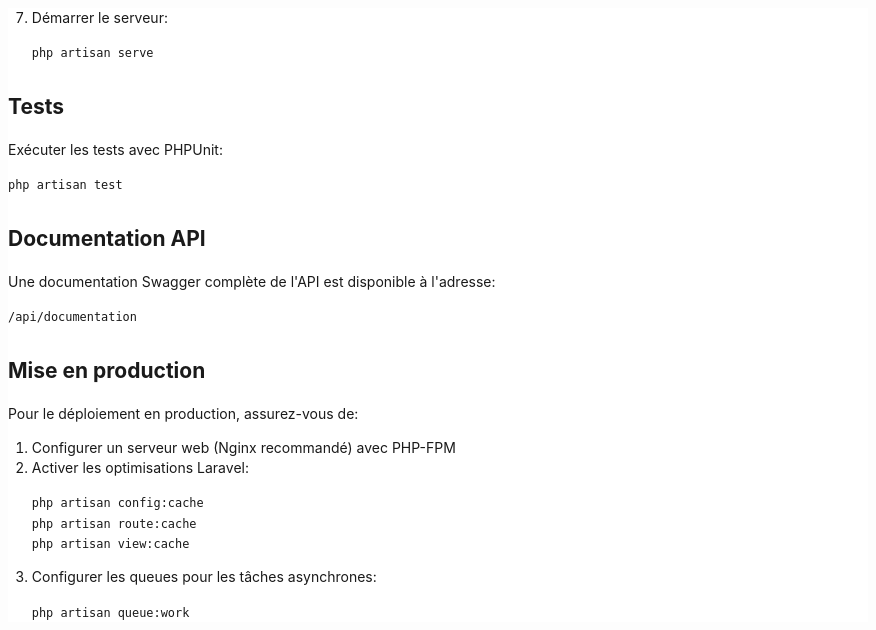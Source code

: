7. Démarrer le serveur:
   ```bash
   php artisan serve
   ```

## Tests

Exécuter les tests avec PHPUnit:

```bash
php artisan test
```

## Documentation API

Une documentation Swagger complète de l'API est disponible à l'adresse:

```
/api/documentation
```

## Mise en production

Pour le déploiement en production, assurez-vous de:

1. Configurer un serveur web (Nginx recommandé) avec PHP-FPM
2. Activer les optimisations Laravel:
   ```bash
   php artisan config:cache
   php artisan route:cache
   php artisan view:cache
   ```
3. Configurer les queues pour les tâches asynchrones:
   ```bash
   php artisan queue:work
   ```